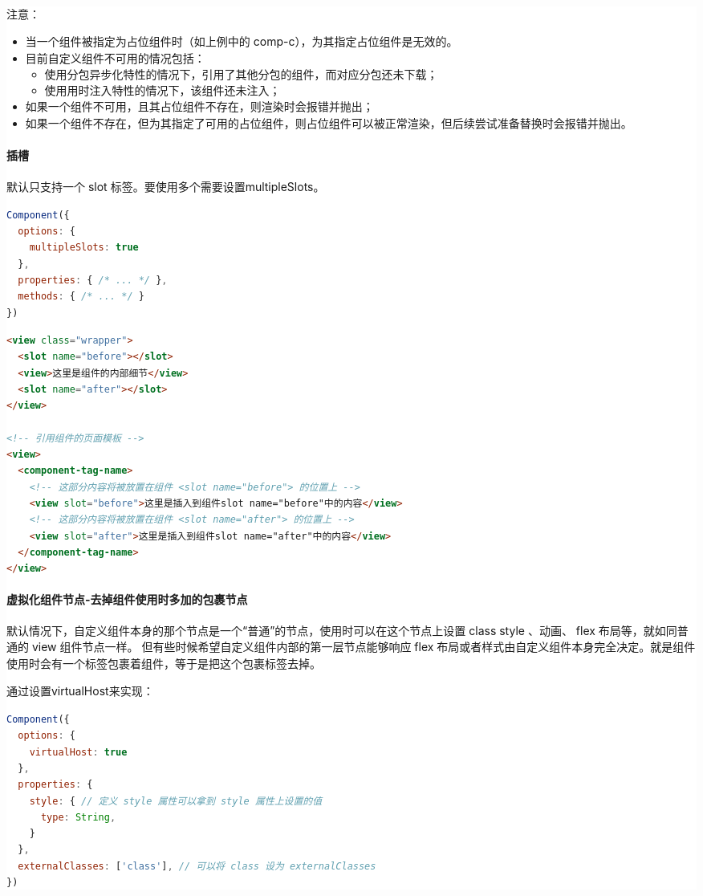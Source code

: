 注意：
- 当一个组件被指定为占位组件时（如上例中的 comp-c），为其指定占位组件是无效的。
- 目前自定义组件不可用的情况包括：
  - 使用分包异步化特性的情况下，引用了其他分包的组件，而对应分包还未下载；
  - 使用用时注入特性的情况下，该组件还未注入；
- 如果一个组件不可用，且其占位组件不存在，则渲染时会报错并抛出；
- 如果一个组件不存在，但为其指定了可用的占位组件，则占位组件可以被正常渲染，但后续尝试准备替换时会报错并抛出。

#### 插槽
默认只支持一个 slot 标签。要使用多个需要设置multipleSlots。

```javascript
Component({
  options: {
    multipleSlots: true
  },
  properties: { /* ... */ },
  methods: { /* ... */ }
})
```

```html
<view class="wrapper">
  <slot name="before"></slot>
  <view>这里是组件的内部细节</view>
  <slot name="after"></slot>
</view>

<!-- 引用组件的页面模板 -->
<view>
  <component-tag-name>
    <!-- 这部分内容将被放置在组件 <slot name="before"> 的位置上 -->
    <view slot="before">这里是插入到组件slot name="before"中的内容</view>
    <!-- 这部分内容将被放置在组件 <slot name="after"> 的位置上 -->
    <view slot="after">这里是插入到组件slot name="after"中的内容</view>
  </component-tag-name>
</view>
```

#### 虚拟化组件节点-去掉组件使用时多加的包裹节点
默认情况下，自定义组件本身的那个节点是一个“普通”的节点，使用时可以在这个节点上设置 class style 、动画、 flex 布局等，就如同普通的 view 组件节点一样。
但有些时候希望自定义组件内部的第一层节点能够响应 flex 布局或者样式由自定义组件本身完全决定。就是组件使用时会有一个标签包裹着组件，等于是把这个包裹标签去掉。

通过设置virtualHost来实现：
```javascript
Component({
  options: {
    virtualHost: true
  },
  properties: {
    style: { // 定义 style 属性可以拿到 style 属性上设置的值
      type: String,
    }
  },
  externalClasses: ['class'], // 可以将 class 设为 externalClasses
})
```

